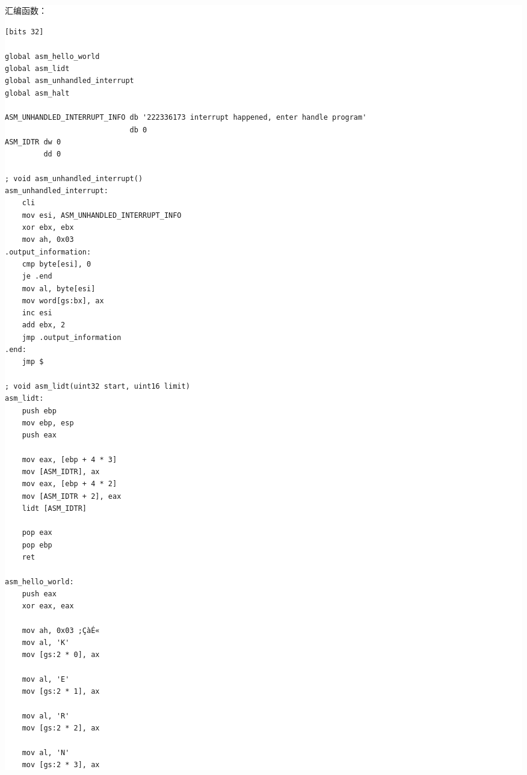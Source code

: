 
汇编函数：

```assembly
[bits 32]

global asm_hello_world
global asm_lidt
global asm_unhandled_interrupt
global asm_halt

ASM_UNHANDLED_INTERRUPT_INFO db '222336173 interrupt happened, enter handle program'
                             db 0
ASM_IDTR dw 0
         dd 0

; void asm_unhandled_interrupt()
asm_unhandled_interrupt:
    cli
    mov esi, ASM_UNHANDLED_INTERRUPT_INFO
    xor ebx, ebx
    mov ah, 0x03
.output_information:
    cmp byte[esi], 0
    je .end
    mov al, byte[esi]
    mov word[gs:bx], ax
    inc esi
    add ebx, 2
    jmp .output_information
.end:
    jmp $

; void asm_lidt(uint32 start, uint16 limit)
asm_lidt:
    push ebp
    mov ebp, esp
    push eax

    mov eax, [ebp + 4 * 3]
    mov [ASM_IDTR], ax
    mov eax, [ebp + 4 * 2]
    mov [ASM_IDTR + 2], eax
    lidt [ASM_IDTR]

    pop eax
    pop ebp
    ret

asm_hello_world:
    push eax
    xor eax, eax

    mov ah, 0x03 ;ÇàÉ«
    mov al, 'K'
    mov [gs:2 * 0], ax

    mov al, 'E'
    mov [gs:2 * 1], ax

    mov al, 'R'
    mov [gs:2 * 2], ax

    mov al, 'N'
    mov [gs:2 * 3], ax
```